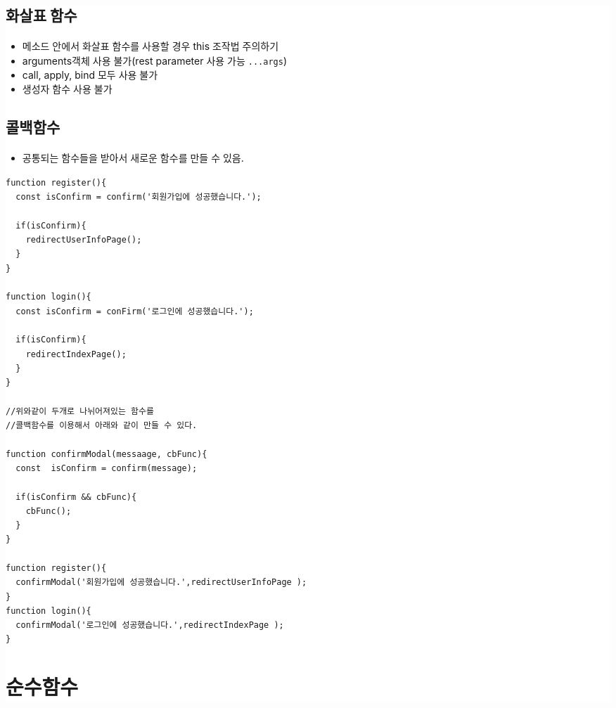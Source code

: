 ## 화살표 함수

- 메소드 안에서 화살표 함수를 사용할 경우 this 조작법 주의하기
- arguments객체 사용 불가(rest parameter 사용 가능 `...args`)
- call, apply, bind 모두 사용 불가
- 생성자 함수 사용 불가

##

## 콜백함수

- 공통되는 함수들을 받아서 새로운 함수를 만들 수 있음.

```
function register(){
  const isConfirm = confirm('회원가입에 성공했습니다.');

  if(isConfirm){
    redirectUserInfoPage();
  }
}

function login(){
  const isConfirm = conFirm('로그인에 성공했습니다.');

  if(isConfirm){
    redirectIndexPage();
  }
}

//위와같이 두개로 나뉘어져있는 함수를
//콜백함수를 이용해서 아래와 같이 만들 수 있다.

function confirmModal(messaage, cbFunc){
  const  isConfirm = confirm(message);

  if(isConfirm && cbFunc){
    cbFunc();
  }
}

function register(){
  confirmModal('회원가입에 성공했습니다.',redirectUserInfoPage );
}
function login(){
  confirmModal('로그인에 성공했습니다.',redirectIndexPage );
}
```

# 순수함수
